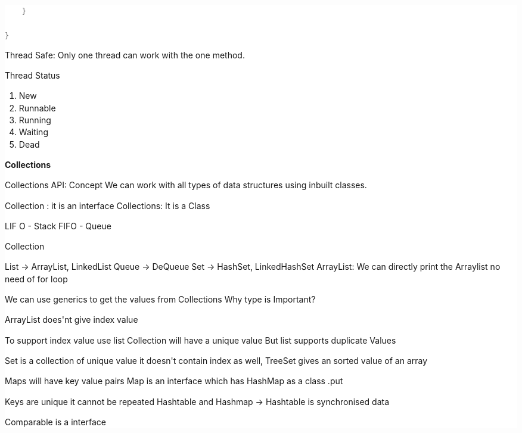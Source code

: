 ```java
	}

}
```
Thread Safe: Only one thread can work with the one method.

Thread Status

1. New
2. Runnable
3. Running
4. Waiting
5. Dead


**Collections**

Collections API: Concept 
We can work with all types of data structures using inbuilt classes.


Collection : it is an interface
Collections: It is a Class

LIF O - Stack
FIFO - Queue

Collection 

List -> ArrayList, LinkedList
Queue -> DeQueue
Set -> HashSet, LinkedHashSet
ArrayList:
We can directly print the Arraylist no need of for loop

We can use generics to get the values from Collections
<String>
Why type is Important?

ArrayList does'nt give index value

To support index value use list
Collection will have a unique value
But list supports duplicate Values


Set is a collection of unique value it doesn't contain index as well,
TreeSet gives an sorted value of an array

Maps will have key value pairs
Map is an interface which has HashMap as a class
.put

Keys are unique it cannot be repeated
Hashtable and Hashmap ->
Hashtable is synchronised data 

Comparable is a interface
